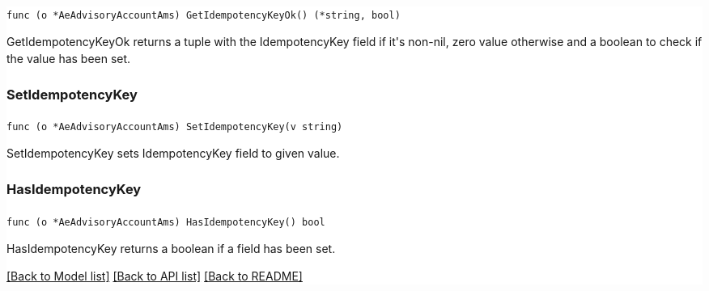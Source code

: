 `func (o *AeAdvisoryAccountAms) GetIdempotencyKeyOk() (*string, bool)`

GetIdempotencyKeyOk returns a tuple with the IdempotencyKey field if it's non-nil, zero value otherwise
and a boolean to check if the value has been set.

### SetIdempotencyKey

`func (o *AeAdvisoryAccountAms) SetIdempotencyKey(v string)`

SetIdempotencyKey sets IdempotencyKey field to given value.

### HasIdempotencyKey

`func (o *AeAdvisoryAccountAms) HasIdempotencyKey() bool`

HasIdempotencyKey returns a boolean if a field has been set.


[[Back to Model list]](../README.md#documentation-for-models) [[Back to API list]](../README.md#documentation-for-api-endpoints) [[Back to README]](../README.md)


